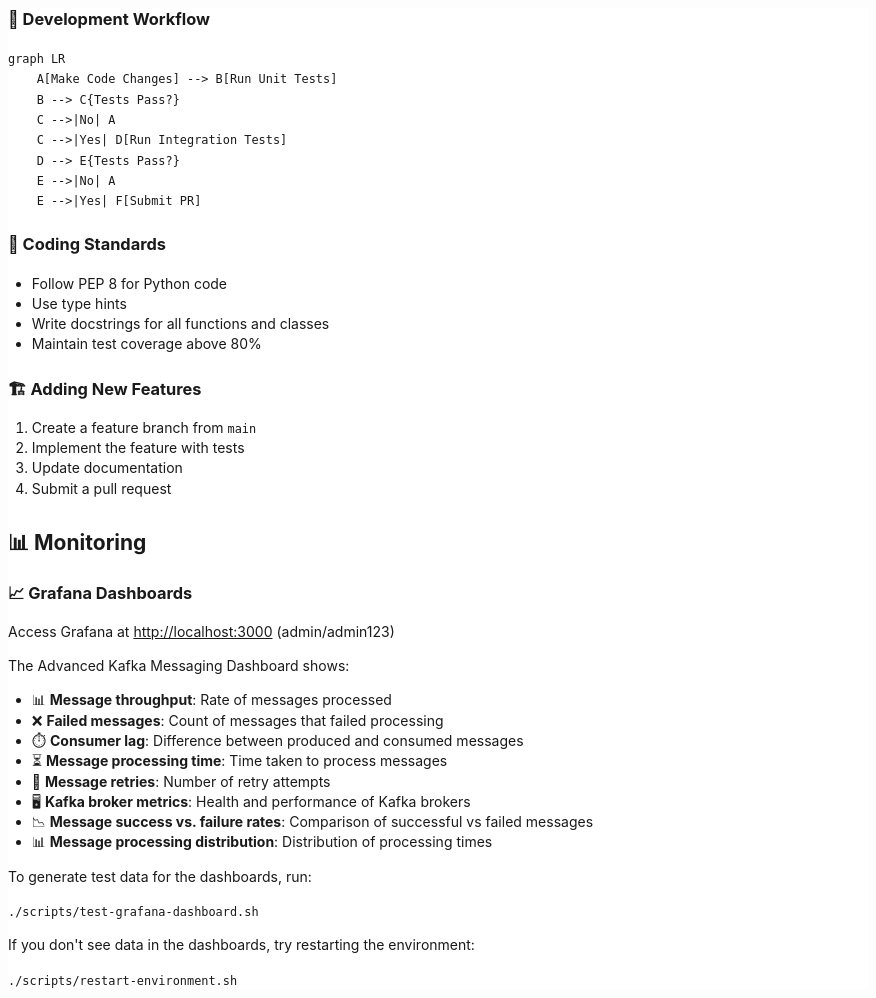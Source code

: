 ### 🔄 Development Workflow

```mermaid
graph LR
    A[Make Code Changes] --> B[Run Unit Tests]
    B --> C{Tests Pass?}
    C -->|No| A
    C -->|Yes| D[Run Integration Tests]
    D --> E{Tests Pass?}
    E -->|No| A
    E -->|Yes| F[Submit PR]
```

### 📝 Coding Standards

- Follow PEP 8 for Python code
- Use type hints
- Write docstrings for all functions and classes
- Maintain test coverage above 80%

### 🏗️ Adding New Features

1. Create a feature branch from `main`
2. Implement the feature with tests
3. Update documentation
4. Submit a pull request

## 📊 Monitoring

### 📈 Grafana Dashboards

Access Grafana at [http://localhost:3000](http://localhost:3000) (admin/admin123)

The Advanced Kafka Messaging Dashboard shows:

- 📊 **Message throughput**: Rate of messages processed
- ❌ **Failed messages**: Count of messages that failed processing
- ⏱️ **Consumer lag**: Difference between produced and consumed messages
- ⏳ **Message processing time**: Time taken to process messages
- 🔁 **Message retries**: Number of retry attempts
- 🖥️ **Kafka broker metrics**: Health and performance of Kafka brokers
- 📉 **Message success vs. failure rates**: Comparison of successful vs failed messages
- 📊 **Message processing distribution**: Distribution of processing times

To generate test data for the dashboards, run:

```bash
./scripts/test-grafana-dashboard.sh
```

If you don't see data in the dashboards, try restarting the environment:

```bash
./scripts/restart-environment.sh
```

